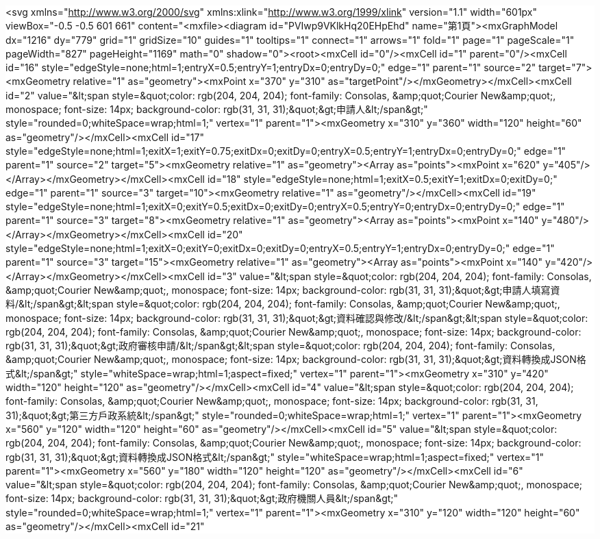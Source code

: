 <svg xmlns="http://www.w3.org/2000/svg" xmlns:xlink="http://www.w3.org/1999/xlink" version="1.1" width="601px" viewBox="-0.5 -0.5 601 661" content="&lt;mxfile&gt;&lt;diagram id=&quot;PVIwp9VKlkHq20EHpEhd&quot; name=&quot;第1頁&quot;&gt;&lt;mxGraphModel dx=&quot;1216&quot; dy=&quot;779&quot; grid=&quot;1&quot; gridSize=&quot;10&quot; guides=&quot;1&quot; tooltips=&quot;1&quot; connect=&quot;1&quot; arrows=&quot;1&quot; fold=&quot;1&quot; page=&quot;1&quot; pageScale=&quot;1&quot; pageWidth=&quot;827&quot; pageHeight=&quot;1169&quot; math=&quot;0&quot; shadow=&quot;0&quot;&gt;&lt;root&gt;&lt;mxCell id=&quot;0&quot;/&gt;&lt;mxCell id=&quot;1&quot; parent=&quot;0&quot;/&gt;&lt;mxCell id=&quot;16&quot; style=&quot;edgeStyle=none;html=1;entryX=0.5;entryY=1;entryDx=0;entryDy=0;&quot; edge=&quot;1&quot; parent=&quot;1&quot; source=&quot;2&quot; target=&quot;7&quot;&gt;&lt;mxGeometry relative=&quot;1&quot; as=&quot;geometry&quot;&gt;&lt;mxPoint x=&quot;370&quot; y=&quot;310&quot; as=&quot;targetPoint&quot;/&gt;&lt;/mxGeometry&gt;&lt;/mxCell&gt;&lt;mxCell id=&quot;2&quot; value=&quot;&amp;lt;span style=&amp;quot;color: rgb(204, 204, 204); font-family: Consolas, &amp;amp;quot;Courier New&amp;amp;quot;, monospace; font-size: 14px; background-color: rgb(31, 31, 31);&amp;quot;&amp;gt;申請人&amp;lt;/span&amp;gt;&quot; style=&quot;rounded=0;whiteSpace=wrap;html=1;&quot; vertex=&quot;1&quot; parent=&quot;1&quot;&gt;&lt;mxGeometry x=&quot;310&quot; y=&quot;360&quot; width=&quot;120&quot; height=&quot;60&quot; as=&quot;geometry&quot;/&gt;&lt;/mxCell&gt;&lt;mxCell id=&quot;17&quot; style=&quot;edgeStyle=none;html=1;exitX=1;exitY=0.75;exitDx=0;exitDy=0;entryX=0.5;entryY=1;entryDx=0;entryDy=0;&quot; edge=&quot;1&quot; parent=&quot;1&quot; source=&quot;2&quot; target=&quot;5&quot;&gt;&lt;mxGeometry relative=&quot;1&quot; as=&quot;geometry&quot;&gt;&lt;Array as=&quot;points&quot;&gt;&lt;mxPoint x=&quot;620&quot; y=&quot;405&quot;/&gt;&lt;/Array&gt;&lt;/mxGeometry&gt;&lt;/mxCell&gt;&lt;mxCell id=&quot;18&quot; style=&quot;edgeStyle=none;html=1;exitX=0.5;exitY=1;exitDx=0;exitDy=0;&quot; edge=&quot;1&quot; parent=&quot;1&quot; source=&quot;3&quot; target=&quot;10&quot;&gt;&lt;mxGeometry relative=&quot;1&quot; as=&quot;geometry&quot;/&gt;&lt;/mxCell&gt;&lt;mxCell id=&quot;19&quot; style=&quot;edgeStyle=none;html=1;exitX=0;exitY=0.5;exitDx=0;exitDy=0;entryX=0.5;entryY=0;entryDx=0;entryDy=0;&quot; edge=&quot;1&quot; parent=&quot;1&quot; source=&quot;3&quot; target=&quot;8&quot;&gt;&lt;mxGeometry relative=&quot;1&quot; as=&quot;geometry&quot;&gt;&lt;Array as=&quot;points&quot;&gt;&lt;mxPoint x=&quot;140&quot; y=&quot;480&quot;/&gt;&lt;/Array&gt;&lt;/mxGeometry&gt;&lt;/mxCell&gt;&lt;mxCell id=&quot;20&quot; style=&quot;edgeStyle=none;html=1;exitX=0;exitY=0;exitDx=0;exitDy=0;entryX=0.5;entryY=1;entryDx=0;entryDy=0;&quot; edge=&quot;1&quot; parent=&quot;1&quot; source=&quot;3&quot; target=&quot;15&quot;&gt;&lt;mxGeometry relative=&quot;1&quot; as=&quot;geometry&quot;&gt;&lt;Array as=&quot;points&quot;&gt;&lt;mxPoint x=&quot;140&quot; y=&quot;420&quot;/&gt;&lt;/Array&gt;&lt;/mxGeometry&gt;&lt;/mxCell&gt;&lt;mxCell id=&quot;3&quot; value=&quot;&amp;lt;span style=&amp;quot;color: rgb(204, 204, 204); font-family: Consolas, &amp;amp;quot;Courier New&amp;amp;quot;, monospace; font-size: 14px; background-color: rgb(31, 31, 31);&amp;quot;&amp;gt;申請人填寫資料/&amp;lt;/span&amp;gt;&amp;lt;span style=&amp;quot;color: rgb(204, 204, 204); font-family: Consolas, &amp;amp;quot;Courier New&amp;amp;quot;, monospace; font-size: 14px; background-color: rgb(31, 31, 31);&amp;quot;&amp;gt;資料確認與修改/&amp;lt;/span&amp;gt;&amp;lt;span style=&amp;quot;color: rgb(204, 204, 204); font-family: Consolas, &amp;amp;quot;Courier New&amp;amp;quot;, monospace; font-size: 14px; background-color: rgb(31, 31, 31);&amp;quot;&amp;gt;政府審核申請/&amp;lt;/span&amp;gt;&amp;lt;span style=&amp;quot;color: rgb(204, 204, 204); font-family: Consolas, &amp;amp;quot;Courier New&amp;amp;quot;, monospace; font-size: 14px; background-color: rgb(31, 31, 31);&amp;quot;&amp;gt;資料轉換成JSON格式&amp;lt;/span&amp;gt;&quot; style=&quot;whiteSpace=wrap;html=1;aspect=fixed;&quot; vertex=&quot;1&quot; parent=&quot;1&quot;&gt;&lt;mxGeometry x=&quot;310&quot; y=&quot;420&quot; width=&quot;120&quot; height=&quot;120&quot; as=&quot;geometry&quot;/&gt;&lt;/mxCell&gt;&lt;mxCell id=&quot;4&quot; value=&quot;&amp;lt;span style=&amp;quot;color: rgb(204, 204, 204); font-family: Consolas, &amp;amp;quot;Courier New&amp;amp;quot;, monospace; font-size: 14px; background-color: rgb(31, 31, 31);&amp;quot;&amp;gt;第三方戶政系統&amp;lt;/span&amp;gt;&quot; style=&quot;rounded=0;whiteSpace=wrap;html=1;&quot; vertex=&quot;1&quot; parent=&quot;1&quot;&gt;&lt;mxGeometry x=&quot;560&quot; y=&quot;120&quot; width=&quot;120&quot; height=&quot;60&quot; as=&quot;geometry&quot;/&gt;&lt;/mxCell&gt;&lt;mxCell id=&quot;5&quot; value=&quot;&amp;lt;span style=&amp;quot;color: rgb(204, 204, 204); font-family: Consolas, &amp;amp;quot;Courier New&amp;amp;quot;, monospace; font-size: 14px; background-color: rgb(31, 31, 31);&amp;quot;&amp;gt;資料轉換成JSON格式&amp;lt;/span&amp;gt;&quot; style=&quot;whiteSpace=wrap;html=1;aspect=fixed;&quot; vertex=&quot;1&quot; parent=&quot;1&quot;&gt;&lt;mxGeometry x=&quot;560&quot; y=&quot;180&quot; width=&quot;120&quot; height=&quot;120&quot; as=&quot;geometry&quot;/&gt;&lt;/mxCell&gt;&lt;mxCell id=&quot;6&quot; value=&quot;&amp;lt;span style=&amp;quot;color: rgb(204, 204, 204); font-family: Consolas, &amp;amp;quot;Courier New&amp;amp;quot;, monospace; font-size: 14px; background-color: rgb(31, 31, 31);&amp;quot;&amp;gt;政府機關人員&amp;lt;/span&amp;gt;&quot; style=&quot;rounded=0;whiteSpace=wrap;html=1;&quot; vertex=&quot;1&quot; parent=&quot;1&quot;&gt;&lt;mxGeometry x=&quot;310&quot; y=&quot;120&quot; width=&quot;120&quot; height=&quot;60&quot; as=&quot;geometry&quot;/&gt;&lt;/mxCell&gt;&lt;mxCell id=&quot;21&quot;